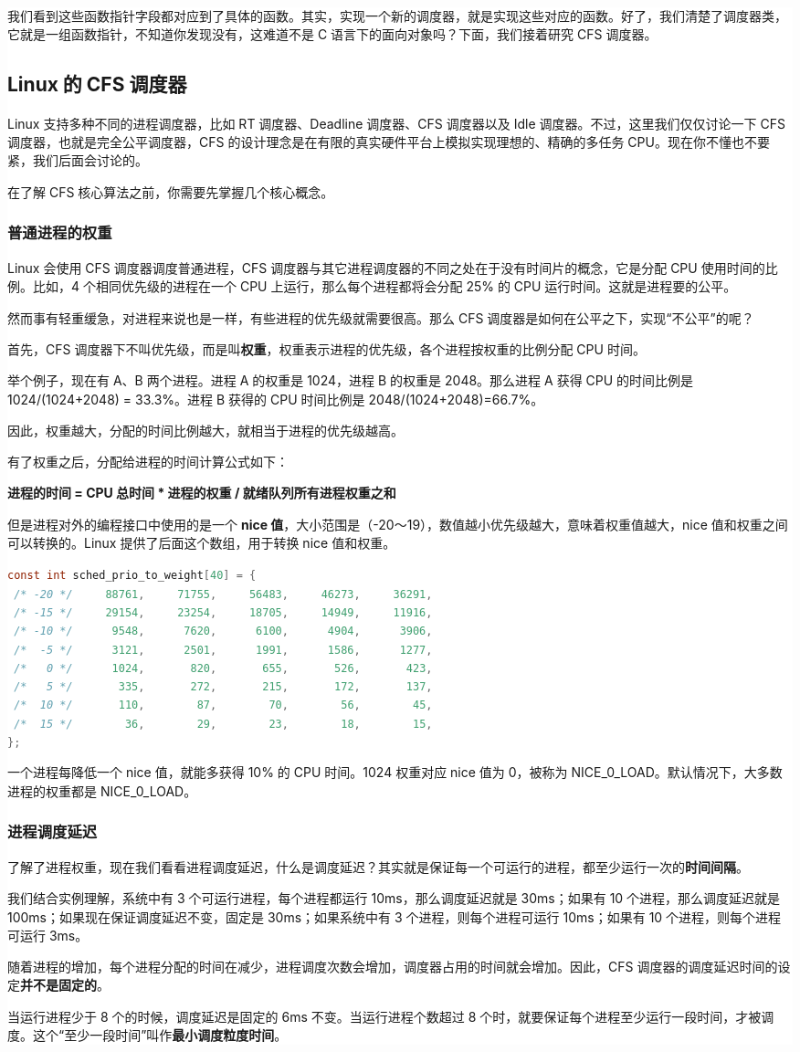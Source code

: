 我们看到这些函数指针字段都对应到了具体的函数。其实，实现一个新的调度器，就是实现这些对应的函数。好了，我们清楚了调度器类，它就是一组函数指针，不知道你发现没有，这难道不是 C 语言下的面向对象吗？下面，我们接着研究 CFS 调度器。

## Linux 的 CFS 调度器 

Linux 支持多种不同的进程调度器，比如 RT 调度器、Deadline 调度器、CFS 调度器以及 Idle 调度器。不过，这里我们仅仅讨论一下 CFS 调度器，也就是完全公平调度器，CFS 的设计理念是在有限的真实硬件平台上模拟实现理想的、精确的多任务 CPU。现在你不懂也不要紧，我们后面会讨论的。

在了解 CFS 核心算法之前，你需要先掌握几个核心概念。

### 普通进程的权重 

Linux 会使用 CFS 调度器调度普通进程，CFS 调度器与其它进程调度器的不同之处在于没有时间片的概念，它是分配 CPU 使用时间的比例。比如，4 个相同优先级的进程在一个 CPU 上运行，那么每个进程都将会分配 25% 的 CPU 运行时间。这就是进程要的公平。

然而事有轻重缓急，对进程来说也是一样，有些进程的优先级就需要很高。那么 CFS 调度器是如何在公平之下，实现“不公平”的呢？

首先，CFS 调度器下不叫优先级，而是叫**权重**，权重表示进程的优先级，各个进程按权重的比例分配 CPU 时间。

举个例子，现在有 A、B 两个进程。进程 A 的权重是 1024，进程 B 的权重是 2048。那么进程 A 获得 CPU 的时间比例是 1024/(1024+2048) = 33.3%。进程 B 获得的 CPU 时间比例是 2048/(1024+2048)=66.7%。

因此，权重越大，分配的时间比例越大，就相当于进程的优先级越高。

有了权重之后，分配给进程的时间计算公式如下：

**进程的时间 = CPU 总时间 * 进程的权重 / 就绪队列所有进程权重之和**

但是进程对外的编程接口中使用的是一个 **nice 值**，大小范围是（-20～19），数值越小优先级越大，意味着权重值越大，nice 值和权重之间可以转换的。Linux 提供了后面这个数组，用于转换 nice 值和权重。

```java
const int sched_prio_to_weight[40] = {
 /* -20 */     88761,     71755,     56483,     46273,     36291,
 /* -15 */     29154,     23254,     18705,     14949,     11916,
 /* -10 */      9548,      7620,      6100,      4904,      3906,
 /*  -5 */      3121,      2501,      1991,      1586,      1277,
 /*   0 */      1024,       820,       655,       526,       423,
 /*   5 */       335,       272,       215,       172,       137,
 /*  10 */       110,        87,        70,        56,        45,
 /*  15 */        36,        29,        23,        18,        15,
};
```

一个进程每降低一个 nice 值，就能多获得 10% 的 CPU 时间。1024 权重对应 nice 值为 0，被称为 NICE_0_LOAD。默认情况下，大多数进程的权重都是 NICE_0_LOAD。

### 进程调度延迟 

了解了进程权重，现在我们看看进程调度延迟，什么是调度延迟？其实就是保证每一个可运行的进程，都至少运行一次的**时间间隔**。

我们结合实例理解，系统中有 3 个可运行进程，每个进程都运行 10ms，那么调度延迟就是 30ms；如果有 10 个进程，那么调度延迟就是 100ms；如果现在保证调度延迟不变，固定是 30ms；如果系统中有 3 个进程，则每个进程可运行 10ms；如果有 10 个进程，则每个进程可运行 3ms。

随着进程的增加，每个进程分配的时间在减少，进程调度次数会增加，调度器占用的时间就会增加。因此，CFS 调度器的调度延迟时间的设定**并不是固定的**。

当运行进程少于 8 个的时候，调度延迟是固定的 6ms 不变。当运行进程个数超过 8 个时，就要保证每个进程至少运行一段时间，才被调度。这个“至少一段时间”叫作**最小调度粒度时间**。
